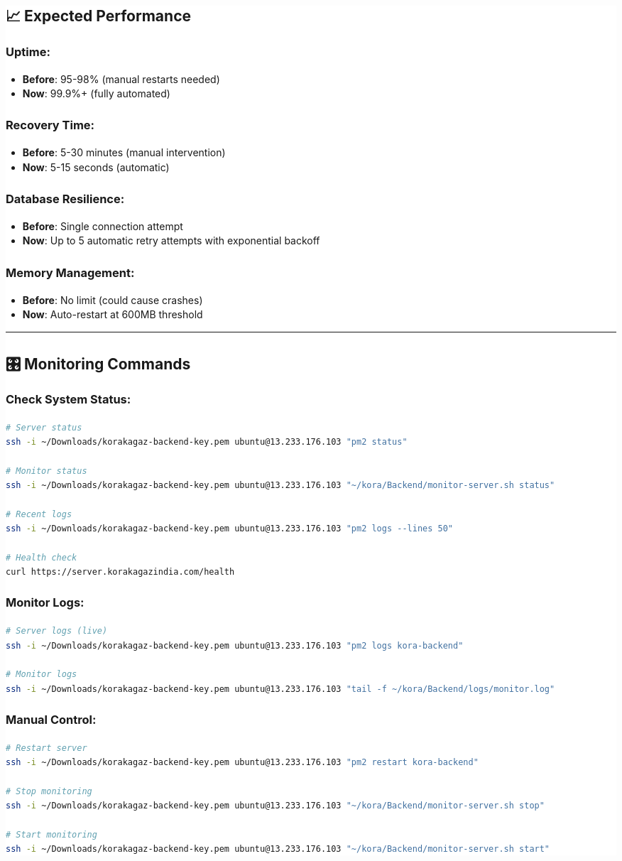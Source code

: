 
## 📈 Expected Performance

### Uptime:
- **Before**: 95-98% (manual restarts needed)
- **Now**: 99.9%+ (fully automated)

### Recovery Time:
- **Before**: 5-30 minutes (manual intervention)
- **Now**: 5-15 seconds (automatic)

### Database Resilience:
- **Before**: Single connection attempt
- **Now**: Up to 5 automatic retry attempts with exponential backoff

### Memory Management:
- **Before**: No limit (could cause crashes)
- **Now**: Auto-restart at 600MB threshold

---

## 🎛️ Monitoring Commands

### Check System Status:
```bash
# Server status
ssh -i ~/Downloads/korakagaz-backend-key.pem ubuntu@13.233.176.103 "pm2 status"

# Monitor status
ssh -i ~/Downloads/korakagaz-backend-key.pem ubuntu@13.233.176.103 "~/kora/Backend/monitor-server.sh status"

# Recent logs
ssh -i ~/Downloads/korakagaz-backend-key.pem ubuntu@13.233.176.103 "pm2 logs --lines 50"

# Health check
curl https://server.korakagazindia.com/health
```

### Monitor Logs:
```bash
# Server logs (live)
ssh -i ~/Downloads/korakagaz-backend-key.pem ubuntu@13.233.176.103 "pm2 logs kora-backend"

# Monitor logs
ssh -i ~/Downloads/korakagaz-backend-key.pem ubuntu@13.233.176.103 "tail -f ~/kora/Backend/logs/monitor.log"
```

### Manual Control:
```bash
# Restart server
ssh -i ~/Downloads/korakagaz-backend-key.pem ubuntu@13.233.176.103 "pm2 restart kora-backend"

# Stop monitoring
ssh -i ~/Downloads/korakagaz-backend-key.pem ubuntu@13.233.176.103 "~/kora/Backend/monitor-server.sh stop"

# Start monitoring
ssh -i ~/Downloads/korakagaz-backend-key.pem ubuntu@13.233.176.103 "~/kora/Backend/monitor-server.sh start"
```